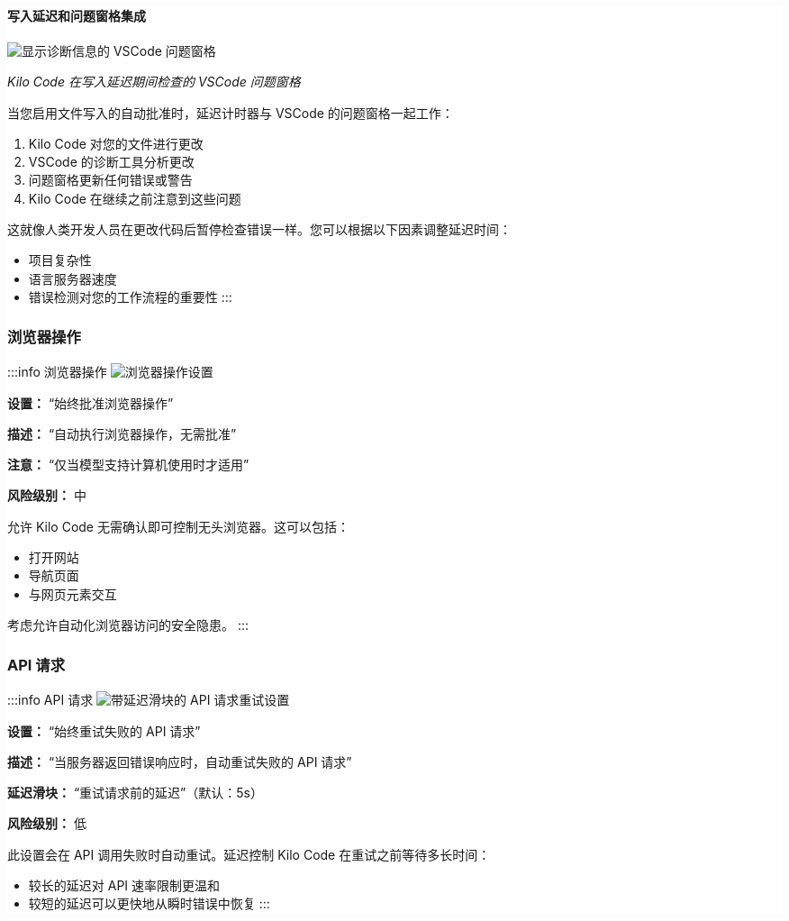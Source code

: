 #### 写入延迟和问题窗格集成

<img src="/docs/img/auto-approving-actions/auto-approving-actions-5.png" alt="显示诊断信息的 VSCode 问题窗格" width="600" />

*Kilo Code 在写入延迟期间检查的 VSCode 问题窗格*

当您启用文件写入的自动批准时，延迟计时器与 VSCode 的问题窗格一起工作：

1.  Kilo Code 对您的文件进行更改
2.  VSCode 的诊断工具分析更改
3.  问题窗格更新任何错误或警告
4.  Kilo Code 在继续之前注意到这些问题

这就像人类开发人员在更改代码后暂停检查错误一样。您可以根据以下因素调整延迟时间：

- 项目复杂性
- 语言服务器速度
- 错误检测对您的工作流程的重要性
:::

### 浏览器操作

:::info 浏览器操作
<img src="/docs/img/auto-approving-actions/auto-approving-actions-8.png" alt="浏览器操作设置" width="550" />

**设置：** “始终批准浏览器操作”

**描述：** “自动执行浏览器操作，无需批准”

**注意：** “仅当模型支持计算机使用时才适用”

**风险级别：** 中

允许 Kilo Code 无需确认即可控制无头浏览器。这可以包括：
- 打开网站
- 导航页面
- 与网页元素交互

考虑允许自动化浏览器访问的安全隐患。
:::

### API 请求

:::info API 请求
<img src="/docs/img/auto-approving-actions/auto-approving-actions-9.png" alt="带延迟滑块的 API 请求重试设置" width="550" />

**设置：** “始终重试失败的 API 请求”

**描述：** “当服务器返回错误响应时，自动重试失败的 API 请求”

**延迟滑块：** “重试请求前的延迟”（默认：5s）

**风险级别：** 低

此设置会在 API 调用失败时自动重试。延迟控制 Kilo Code 在重试之前等待多长时间：
- 较长的延迟对 API 速率限制更温和
- 较短的延迟可以更快地从瞬时错误中恢复
:::
